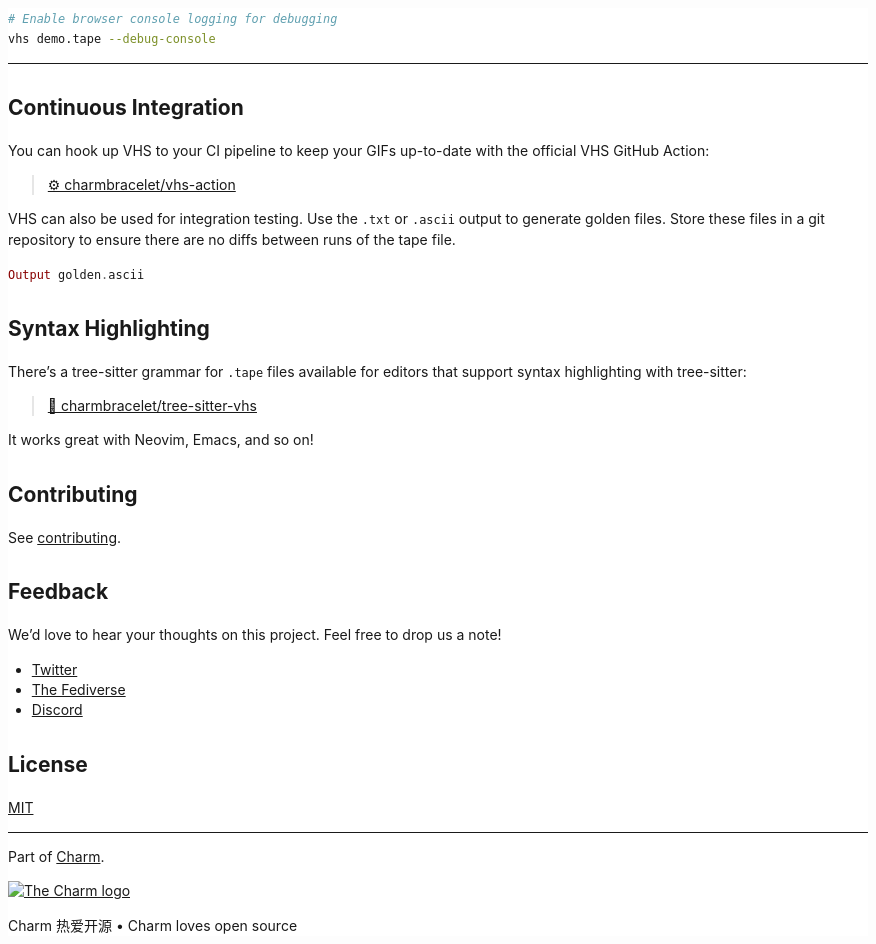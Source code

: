 ```sh
# Enable browser console logging for debugging
vhs demo.tape --debug-console
```

---

## Continuous Integration

You can hook up VHS to your CI pipeline to keep your GIFs up-to-date with
the official VHS GitHub Action:

> [⚙️ charmbracelet/vhs-action](https://github.com/agentstation/vhs-action)

VHS can also be used for integration testing. Use the `.txt` or `.ascii` output
to generate golden files. Store these files in a git repository to ensure there
are no diffs between runs of the tape file.

```elixir
Output golden.ascii
```

## Syntax Highlighting

There’s a tree-sitter grammar for `.tape` files available for editors that
support syntax highlighting with tree-sitter:

> [🌳 charmbracelet/tree-sitter-vhs](https://github.com/charmbracelet/tree-sitter-vhs)

It works great with Neovim, Emacs, and so on!

## Contributing

See [contributing][contribute].

[contribute]: https://github.com/agentstation/vhs/contribute

## Feedback

We’d love to hear your thoughts on this project. Feel free to drop us a note!

- [Twitter](https://twitter.com/charmcli)
- [The Fediverse](https://mastodon.social/@charmcli)
- [Discord](https://charm.sh/chat)

## License

[MIT](https://github.com/agentstation/vhs/raw/main/LICENSE)

---

Part of [Charm](https://charm.sh).

<a href="https://charm.sh/">
  <img
    alt="The Charm logo"
    width="400"
    src="https://stuff.charm.sh/charm-badge.jpg"
  />
</a>

Charm 热爱开源 • Charm loves open source


[releases]: https://github.com/agentstation/vhs/releases